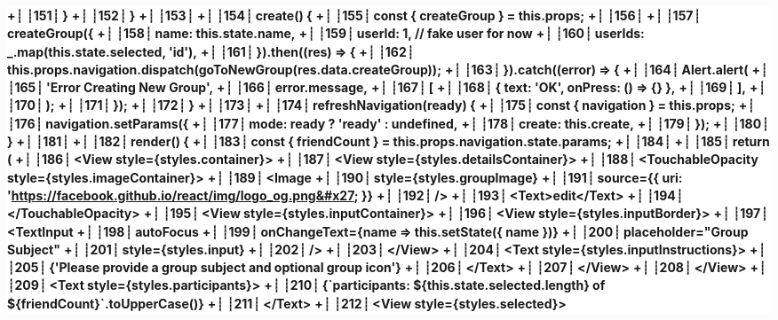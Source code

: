 <b>+┊   ┊151┊    }</b>
<b>+┊   ┊152┊  }</b>
<b>+┊   ┊153┊</b>
<b>+┊   ┊154┊  create() {</b>
<b>+┊   ┊155┊    const { createGroup } &#x3D; this.props;</b>
<b>+┊   ┊156┊</b>
<b>+┊   ┊157┊    createGroup({</b>
<b>+┊   ┊158┊      name: this.state.name,</b>
<b>+┊   ┊159┊      userId: 1, // fake user for now</b>
<b>+┊   ┊160┊      userIds: _.map(this.state.selected, &#x27;id&#x27;),</b>
<b>+┊   ┊161┊    }).then((res) &#x3D;&gt; {</b>
<b>+┊   ┊162┊      this.props.navigation.dispatch(goToNewGroup(res.data.createGroup));</b>
<b>+┊   ┊163┊    }).catch((error) &#x3D;&gt; {</b>
<b>+┊   ┊164┊      Alert.alert(</b>
<b>+┊   ┊165┊        &#x27;Error Creating New Group&#x27;,</b>
<b>+┊   ┊166┊        error.message,</b>
<b>+┊   ┊167┊        [</b>
<b>+┊   ┊168┊          { text: &#x27;OK&#x27;, onPress: () &#x3D;&gt; {} },</b>
<b>+┊   ┊169┊        ],</b>
<b>+┊   ┊170┊      );</b>
<b>+┊   ┊171┊    });</b>
<b>+┊   ┊172┊  }</b>
<b>+┊   ┊173┊</b>
<b>+┊   ┊174┊  refreshNavigation(ready) {</b>
<b>+┊   ┊175┊    const { navigation } &#x3D; this.props;</b>
<b>+┊   ┊176┊    navigation.setParams({</b>
<b>+┊   ┊177┊      mode: ready ? &#x27;ready&#x27; : undefined,</b>
<b>+┊   ┊178┊      create: this.create,</b>
<b>+┊   ┊179┊    });</b>
<b>+┊   ┊180┊  }</b>
<b>+┊   ┊181┊</b>
<b>+┊   ┊182┊  render() {</b>
<b>+┊   ┊183┊    const { friendCount } &#x3D; this.props.navigation.state.params;</b>
<b>+┊   ┊184┊</b>
<b>+┊   ┊185┊    return (</b>
<b>+┊   ┊186┊      &lt;View style&#x3D;{styles.container}&gt;</b>
<b>+┊   ┊187┊        &lt;View style&#x3D;{styles.detailsContainer}&gt;</b>
<b>+┊   ┊188┊          &lt;TouchableOpacity style&#x3D;{styles.imageContainer}&gt;</b>
<b>+┊   ┊189┊            &lt;Image</b>
<b>+┊   ┊190┊              style&#x3D;{styles.groupImage}</b>
<b>+┊   ┊191┊              source&#x3D;{{ uri: &#x27;https://facebook.github.io/react/img/logo_og.png&#x27; }}</b>
<b>+┊   ┊192┊            /&gt;</b>
<b>+┊   ┊193┊            &lt;Text&gt;edit&lt;/Text&gt;</b>
<b>+┊   ┊194┊          &lt;/TouchableOpacity&gt;</b>
<b>+┊   ┊195┊          &lt;View style&#x3D;{styles.inputContainer}&gt;</b>
<b>+┊   ┊196┊            &lt;View style&#x3D;{styles.inputBorder}&gt;</b>
<b>+┊   ┊197┊              &lt;TextInput</b>
<b>+┊   ┊198┊                autoFocus</b>
<b>+┊   ┊199┊                onChangeText&#x3D;{name &#x3D;&gt; this.setState({ name })}</b>
<b>+┊   ┊200┊                placeholder&#x3D;&quot;Group Subject&quot;</b>
<b>+┊   ┊201┊                style&#x3D;{styles.input}</b>
<b>+┊   ┊202┊              /&gt;</b>
<b>+┊   ┊203┊            &lt;/View&gt;</b>
<b>+┊   ┊204┊            &lt;Text style&#x3D;{styles.inputInstructions}&gt;</b>
<b>+┊   ┊205┊              {&#x27;Please provide a group subject and optional group icon&#x27;}</b>
<b>+┊   ┊206┊            &lt;/Text&gt;</b>
<b>+┊   ┊207┊          &lt;/View&gt;</b>
<b>+┊   ┊208┊        &lt;/View&gt;</b>
<b>+┊   ┊209┊        &lt;Text style&#x3D;{styles.participants}&gt;</b>
<b>+┊   ┊210┊          {&#x60;participants: ${this.state.selected.length} of ${friendCount}&#x60;.toUpperCase()}</b>
<b>+┊   ┊211┊        &lt;/Text&gt;</b>
<b>+┊   ┊212┊        &lt;View style&#x3D;{styles.selected}&gt;</b>